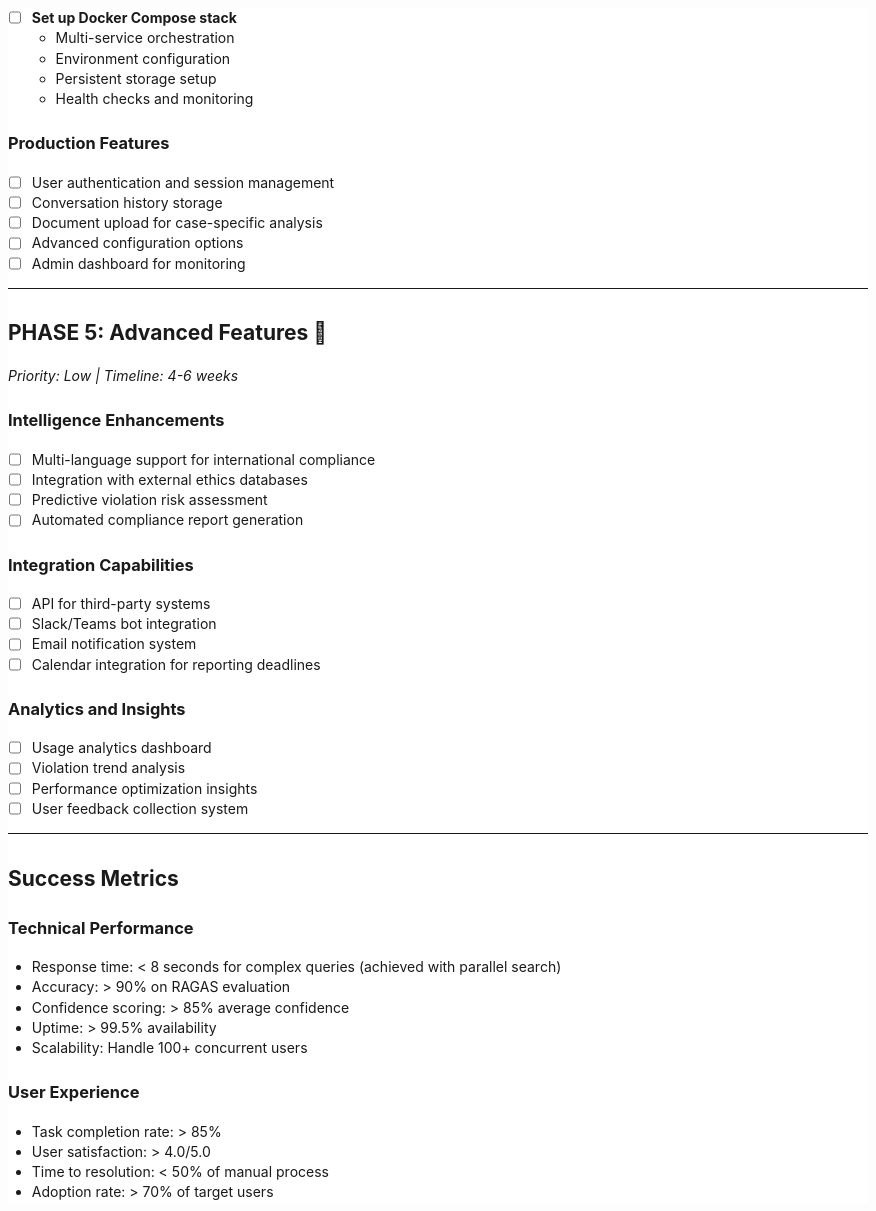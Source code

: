 - [ ] **Set up Docker Compose stack**
  - Multi-service orchestration
  - Environment configuration
  - Persistent storage setup
  - Health checks and monitoring

### Production Features
- [ ] User authentication and session management
- [ ] Conversation history storage
- [ ] Document upload for case-specific analysis
- [ ] Advanced configuration options
- [ ] Admin dashboard for monitoring

---

## PHASE 5: Advanced Features 🎯
*Priority: Low | Timeline: 4-6 weeks*

### Intelligence Enhancements
- [ ] Multi-language support for international compliance
- [ ] Integration with external ethics databases
- [ ] Predictive violation risk assessment
- [ ] Automated compliance report generation

### Integration Capabilities
- [ ] API for third-party systems
- [ ] Slack/Teams bot integration
- [ ] Email notification system
- [ ] Calendar integration for reporting deadlines

### Analytics and Insights
- [ ] Usage analytics dashboard
- [ ] Violation trend analysis
- [ ] Performance optimization insights
- [ ] User feedback collection system

---

## Success Metrics

### Technical Performance
- Response time: < 8 seconds for complex queries (achieved with parallel search)
- Accuracy: > 90% on RAGAS evaluation  
- Confidence scoring: > 85% average confidence
- Uptime: > 99.5% availability
- Scalability: Handle 100+ concurrent users

### User Experience
- Task completion rate: > 85%
- User satisfaction: > 4.0/5.0
- Time to resolution: < 50% of manual process
- Adoption rate: > 70% of target users
